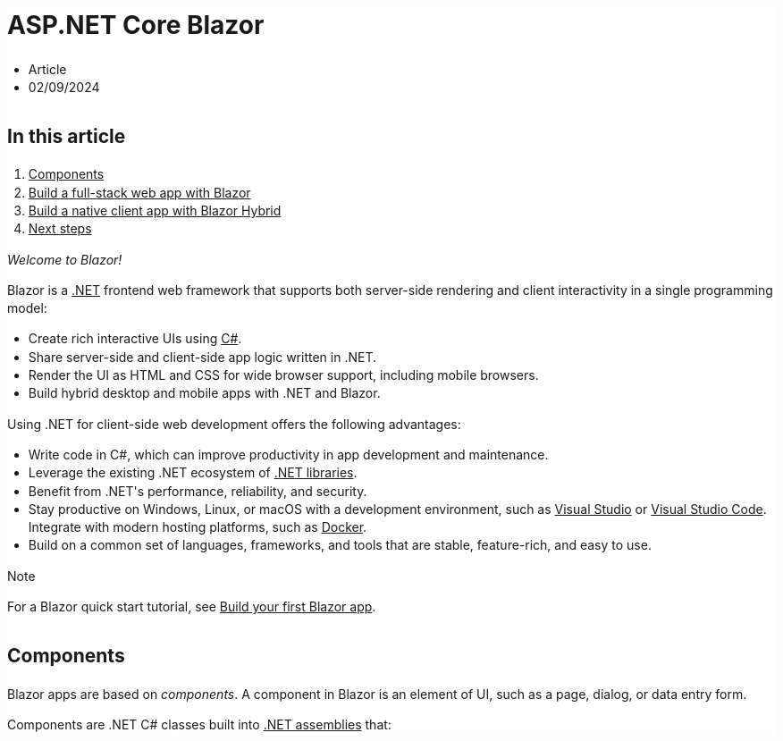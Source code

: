 # ASP.NET Core Blazor

- Article
- 02/09/2024

## In this article

1. [Components](https://learn.microsoft.com/en-us/aspnet/core/blazor/?view=aspnetcore-8.0&preserve-view=true#components)
2. [Build a full-stack web app with Blazor](https://learn.microsoft.com/en-us/aspnet/core/blazor/?view=aspnetcore-8.0&preserve-view=true#build-a-full-stack-web-app-with-blazor)
3. [Build a native client app with Blazor Hybrid](https://learn.microsoft.com/en-us/aspnet/core/blazor/?view=aspnetcore-8.0&preserve-view=true#build-a-native-client-app-with-blazor-hybrid)
4. [Next steps](https://learn.microsoft.com/en-us/aspnet/core/blazor/?view=aspnetcore-8.0&preserve-view=true#next-steps)

_Welcome to Blazor!_

Blazor is a [.NET](https://learn.microsoft.com/en-us/dotnet/standard/tour) frontend web framework that supports both server-side rendering and client interactivity in a single programming model:

- Create rich interactive UIs using [C#](https://learn.microsoft.com/en-us/dotnet/csharp/).
- Share server-side and client-side app logic written in .NET.
- Render the UI as HTML and CSS for wide browser support, including mobile browsers.
- Build hybrid desktop and mobile apps with .NET and Blazor.

Using .NET for client-side web development offers the following advantages:

- Write code in C#, which can improve productivity in app development and maintenance.
- Leverage the existing .NET ecosystem of [.NET libraries](https://learn.microsoft.com/en-us/dotnet/standard/class-libraries).
- Benefit from .NET's performance, reliability, and security.
- Stay productive on Windows, Linux, or macOS with a development environment, such as [Visual Studio](https://visualstudio.microsoft.com/) or [Visual Studio Code](https://code.visualstudio.com/). Integrate with modern hosting platforms, such as [Docker](https://learn.microsoft.com/en-us/dotnet/standard/microservices-architecture/container-docker-introduction/index).
- Build on a common set of languages, frameworks, and tools that are stable, feature-rich, and easy to use.

Note

For a Blazor quick start tutorial, see [Build your first Blazor app](https://dotnet.microsoft.com/learn/aspnet/blazor-tutorial/intro).

[](https://learn.microsoft.com/en-us/aspnet/core/blazor/?view=aspnetcore-8.0&preserve-view=true#components)

## Components

Blazor apps are based on _components_. A component in Blazor is an element of UI, such as a page, dialog, or data entry form.

Components are .NET C# classes built into [.NET assemblies](https://learn.microsoft.com/en-us/dotnet/standard/assembly/) that:
